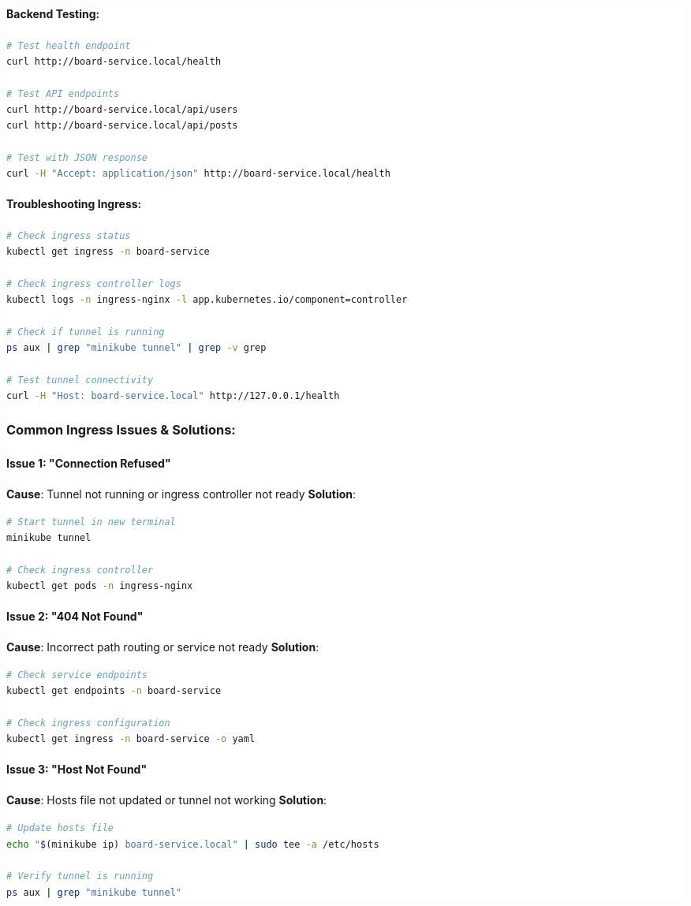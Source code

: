 #### **Backend Testing:**
```bash
# Test health endpoint
curl http://board-service.local/health

# Test API endpoints
curl http://board-service.local/api/users
curl http://board-service.local/api/posts

# Test with JSON response
curl -H "Accept: application/json" http://board-service.local/health
```

#### **Troubleshooting Ingress:**
```bash
# Check ingress status
kubectl get ingress -n board-service

# Check ingress controller logs
kubectl logs -n ingress-nginx -l app.kubernetes.io/component=controller

# Check if tunnel is running
ps aux | grep "minikube tunnel" | grep -v grep

# Test tunnel connectivity
curl -H "Host: board-service.local" http://127.0.0.1/health
```

### **Common Ingress Issues & Solutions:**

#### **Issue 1: "Connection Refused"**
**Cause**: Tunnel not running or ingress controller not ready
**Solution**: 
```bash
# Start tunnel in new terminal
minikube tunnel

# Check ingress controller
kubectl get pods -n ingress-nginx
```

#### **Issue 2: "404 Not Found"**
**Cause**: Incorrect path routing or service not ready
**Solution**:
```bash
# Check service endpoints
kubectl get endpoints -n board-service

# Check ingress configuration
kubectl get ingress -n board-service -o yaml
```

#### **Issue 3: "Host Not Found"**
**Cause**: Hosts file not updated or tunnel not working
**Solution**:
```bash
# Update hosts file
echo "$(minikube ip) board-service.local" | sudo tee -a /etc/hosts

# Verify tunnel is running
ps aux | grep "minikube tunnel"
```
